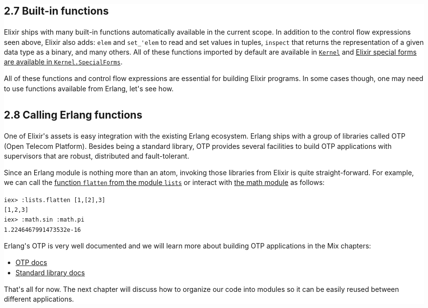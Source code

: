 ## 2.7 Built-in functions

Elixir ships with many built-in functions automatically available in the current scope. In addition to the control flow expressions seen above, Elixir also adds: `elem` and `set_'elem` to read and set values in tuples, `inspect` that returns the representation of a given data type as a binary, and many others. All of these functions imported by default are available in [`Kernel`](/docs/stable/Kernel.html) and [Elixir special forms are available in `Kernel.SpecialForms`](/docs/stable/Kernel.SpecialForms.html).

All of these functions and control flow expressions are essential for building Elixir programs. In some cases though, one may need to use functions available from Erlang, let's see how.

## 2.8 Calling Erlang functions

One of Elixir's assets is easy integration with the existing Erlang ecosystem. Erlang ships with a group of libraries called OTP (Open Telecom Platform). Besides being a standard library, OTP provides several facilities to build OTP applications with supervisors that are robust, distributed and fault-tolerant.

Since an Erlang module is nothing more than an atom, invoking those libraries from Elixir is quite straight-forward. For example, we can call the [function `flatten` from the module `lists`](http://www.erlang.org/doc/man/lists.html#flatten-1) or interact with [the math module](http://www.erlang.org/doc/man/math.html) as follows:

    iex> :lists.flatten [1,[2],3]
    [1,2,3]
    iex> :math.sin :math.pi
    1.2246467991473532e-16

Erlang's OTP is very well documented and we will learn more about building OTP applications in the Mix chapters:

* [OTP docs](http://www.erlang.org/doc/)
* [Standard library docs](http://www.erlang.org/doc/man/STDLIB_app.html)

That's all for now. The next chapter will discuss how to organize our code into modules so it can be easily reused between different applications.
